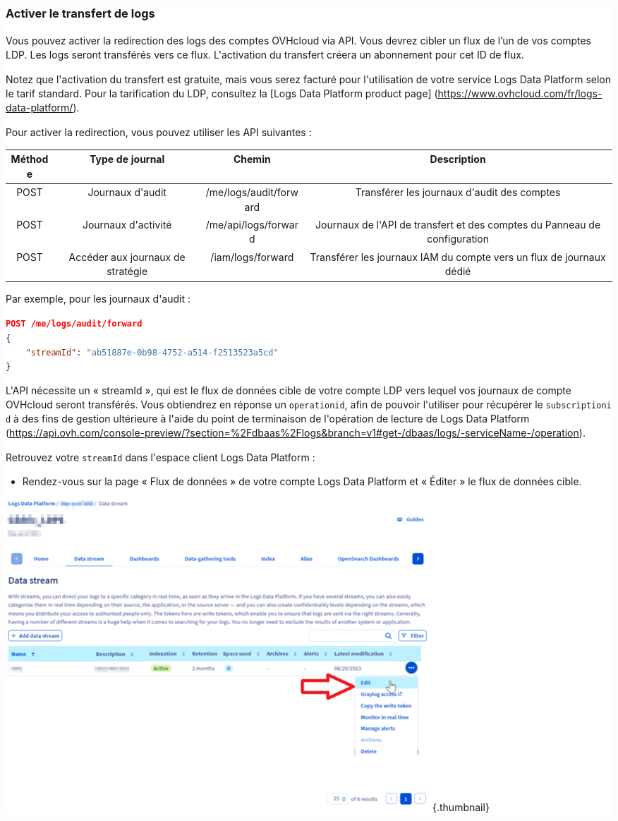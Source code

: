 ### Activer le transfert de logs

Vous pouvez activer la redirection des logs des comptes OVHcloud via API. Vous devrez cibler un flux de l’un de vos comptes LDP. Les logs seront transférés vers ce flux. L'activation du transfert créera un abonnement pour cet ID de flux.

Notez que l'activation du transfert est gratuite, mais vous serez facturé pour l'utilisation de votre service Logs Data Platform selon le tarif standard. Pour la tarification du LDP, consultez la [Logs Data Platform product page] (https://www.ovhcloud.com/fr/logs-data-platform/).

Pour activer la redirection, vous pouvez utiliser les API suivantes :

|**Méthode**|**Type de journal**|**Chemin**|**Description**|
| :-: | :-: | :-: | :-: |
POST|Journaux d'audit|/me/logs/audit/forward|Transférer les journaux d'audit des comptes|
POST|Journaux d'activité|/me/api/logs/forward|Journaux de l'API de transfert et des comptes du Panneau de configuration|
POST|Accéder aux journaux de stratégie|/iam/logs/forward|Transférer les journaux IAM du compte vers un flux de journaux dédié|

Par exemple, pour les journaux d'audit :

```json
POST /me/logs/audit/forward
{
    "streamId": "ab51887e-0b98-4752-a514-f2513523a5cd"
}
```

L'API nécessite un « streamId », qui est le flux de données cible de votre compte LDP vers lequel vos journaux de compte OVHcloud seront transférés. Vous obtiendrez en réponse un `operationid`, afin de pouvoir l'utiliser pour récupérer le `subscriptionid` à des fins de gestion ultérieure à l'aide du point de terminaison de l'opération de lecture de Logs Data Platform (https://api.ovh.com/console-preview/?section=%2Fdbaas%2Flogs&branch=v1#get-/dbaas/logs/-serviceName-/operation).

Retrouvez votre `streamId` dans l'espace client Logs Data Platform :

- Rendez-vous sur la page « Flux de données » de votre compte Logs Data Platform et « Éditer » le flux de données cible.

![Find stream ID](images/retrieve_streamId_1.png){.thumbnail}
